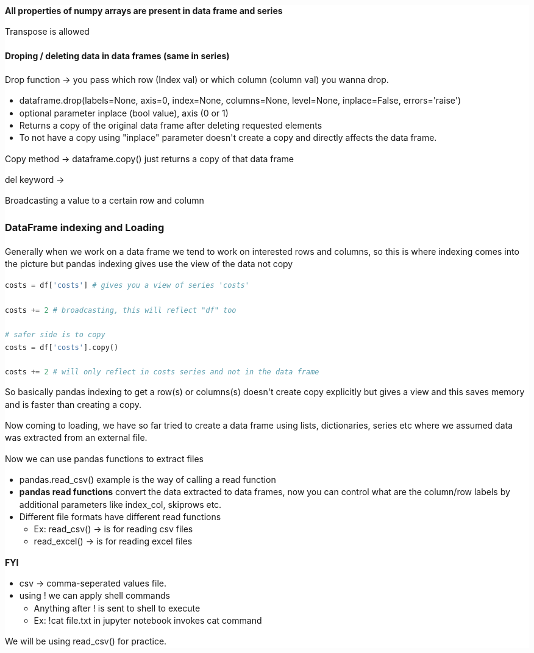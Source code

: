 **All properties of numpy arrays are present in data frame and series**

Transpose is allowed

#### Droping / deleting data in data frames (same in series)
Drop function &rarr; you pass which row (Index val) or which column (column val) you wanna drop.
* dataframe.drop(labels=None, axis=0, index=None, columns=None, level=None, inplace=False, errors='raise')
* optional parameter inplace (bool value), axis (0 or 1)
* Returns a copy of the original data frame after deleting requested elements
* To not have a copy using "inplace" parameter doesn't create a copy and directly affects the data frame.

Copy method &rarr; dataframe.copy() just returns a copy of that data frame

del keyword &rarr;

Broadcasting a value to a certain row and column

### DataFrame indexing and Loading
Generally when we work on a data frame we tend to work on interested rows and columns, so this is where indexing comes into the picture but pandas indexing gives use the view of the data not copy
```Python
costs = df['costs'] # gives you a view of series 'costs'

costs += 2 # broadcasting, this will reflect "df" too

# safer side is to copy
costs = df['costs'].copy()

costs += 2 # will only reflect in costs series and not in the data frame
```

So basically pandas indexing to get a row(s) or columns(s) doesn't create copy explicitly but gives a view and this saves memory and is faster than creating a copy.

Now coming to loading, we have so far tried to create a data frame using lists, dictionaries, series etc where we assumed data was extracted from an external file.

Now we can use pandas functions to extract files
* pandas.read_csv() example is the way of calling a read function
* **pandas read functions** convert the data extracted to data frames, now you can control what are the column/row labels by additional parameters like index_col, skiprows etc.
* Different file formats have different read functions
   - Ex: read_csv() &rarr; is for reading csv files
   - read_excel() &rarr; is for reading excel files

**FYI**
* csv &rarr; comma-seperated values file.
* using ! we can apply shell commands
   - Anything after ! is sent to shell to execute
   - Ex: !cat file.txt in jupyter notebook invokes cat command

We will be using read_csv() for practice.
